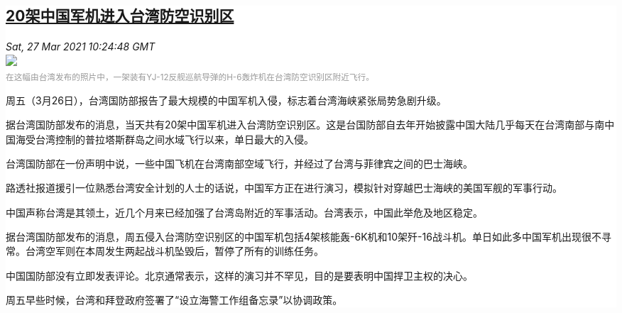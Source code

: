 
[20架中国军机进入台湾防空识别区](https://www.voachinese.com/a/taiwan-reports-largest-ever-incursion-by-chinese-air-force/5830567.html)
------

<div><i>Sat, 27 Mar 2021 10:24:48 GMT</i></div><img src="https://images.weserv.nl?url=gdb.voanews.com/ec81cb63-53c6-42a3-996c-1e9d5fe1127f_r1_s_w900.jpg" width="100%"><div><small style="color: #999;">在这幅由台湾发布的照片中，一架装有YJ-12反舰巡航导弹的H-6轰炸机在台湾防空识别区附近飞行。</small></div><p>周五（3月26日），台湾国防部报告了最大规模的中国军机入侵，标志着台湾海峡紧张局势急剧升级。</p><p>据台湾国防部发布的消息，当天共有20架中国军机进入台湾防空识别区。这是台国防部自去年开始披露中国大陆几乎每天在台湾南部与南中国海受台湾控制的普拉塔斯群岛之间水域飞行以来，单日最大的入侵。</p><p>台湾国防部在一份声明中说，一些中国飞机在台湾南部空域飞行，并经过了台湾与菲律宾之间的巴士海峡。</p><p>路透社报道援引一位熟悉台湾安全计划的人士的话说，中国军方正在进行演习，模拟针对穿越巴士海峡的美国军舰的军事行动。</p><p>中国声称台湾是其领土，近几个月来已经加强了台湾岛附近的军事活动。台湾表示，中国此举危及地区稳定。</p><p>据台湾国防部发布的消息，周五侵入台湾防空识别区的中国军机包括4架核能轰-6K机和10架歼-16战斗机。单日如此多中国军机出现很不寻常。台湾空军则在本周发生两起战斗机坠毁后，暂停了所有的训练任务。</p><p>中国国防部没有立即发表评论。北京通常表示，这样的演习并不罕见，目的是要表明中国捍卫主权的决心。</p><p>周五早些时候，台湾和拜登政府签署了“设立海警工作组备忘录”以协调政策。</p>
